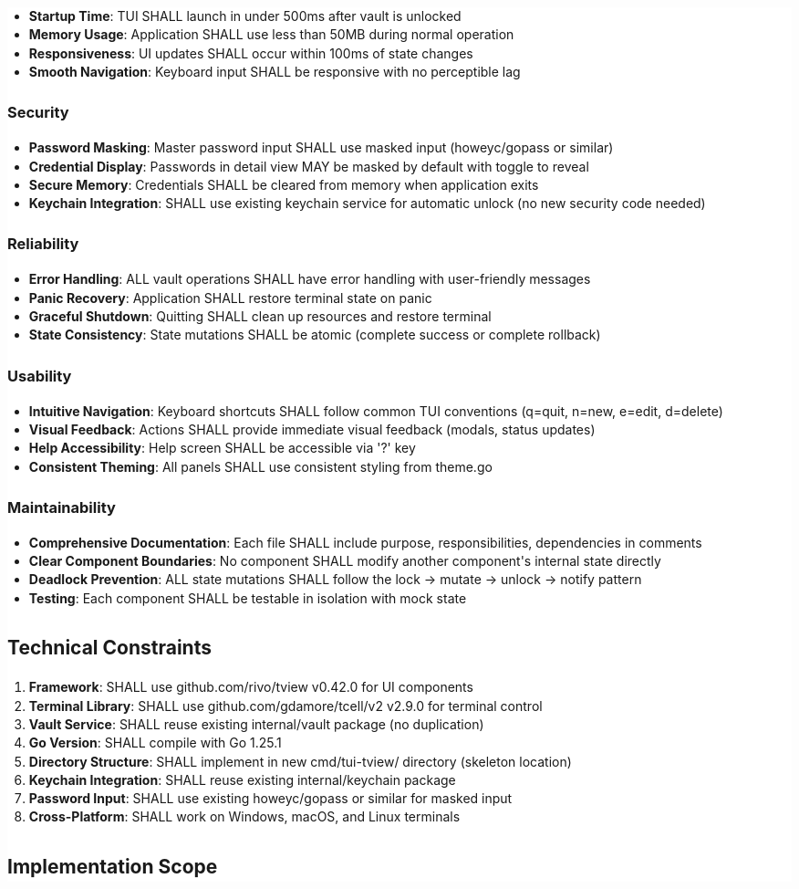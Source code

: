 - **Startup Time**: TUI SHALL launch in under 500ms after vault is unlocked
- **Memory Usage**: Application SHALL use less than 50MB during normal operation
- **Responsiveness**: UI updates SHALL occur within 100ms of state changes
- **Smooth Navigation**: Keyboard input SHALL be responsive with no perceptible lag

### Security

- **Password Masking**: Master password input SHALL use masked input (howeyc/gopass or similar)
- **Credential Display**: Passwords in detail view MAY be masked by default with toggle to reveal
- **Secure Memory**: Credentials SHALL be cleared from memory when application exits
- **Keychain Integration**: SHALL use existing keychain service for automatic unlock (no new security code needed)

### Reliability

- **Error Handling**: ALL vault operations SHALL have error handling with user-friendly messages
- **Panic Recovery**: Application SHALL restore terminal state on panic
- **Graceful Shutdown**: Quitting SHALL clean up resources and restore terminal
- **State Consistency**: State mutations SHALL be atomic (complete success or complete rollback)

### Usability

- **Intuitive Navigation**: Keyboard shortcuts SHALL follow common TUI conventions (q=quit, n=new, e=edit, d=delete)
- **Visual Feedback**: Actions SHALL provide immediate visual feedback (modals, status updates)
- **Help Accessibility**: Help screen SHALL be accessible via '?' key
- **Consistent Theming**: All panels SHALL use consistent styling from theme.go

### Maintainability

- **Comprehensive Documentation**: Each file SHALL include purpose, responsibilities, dependencies in comments
- **Clear Component Boundaries**: No component SHALL modify another component's internal state directly
- **Deadlock Prevention**: ALL state mutations SHALL follow the lock → mutate → unlock → notify pattern
- **Testing**: Each component SHALL be testable in isolation with mock state

## Technical Constraints

1. **Framework**: SHALL use github.com/rivo/tview v0.42.0 for UI components
2. **Terminal Library**: SHALL use github.com/gdamore/tcell/v2 v2.9.0 for terminal control
3. **Vault Service**: SHALL reuse existing internal/vault package (no duplication)
4. **Go Version**: SHALL compile with Go 1.25.1
5. **Directory Structure**: SHALL implement in new cmd/tui-tview/ directory (skeleton location)
6. **Keychain Integration**: SHALL reuse existing internal/keychain package
7. **Password Input**: SHALL use existing howeyc/gopass or similar for masked input
8. **Cross-Platform**: SHALL work on Windows, macOS, and Linux terminals

## Implementation Scope

